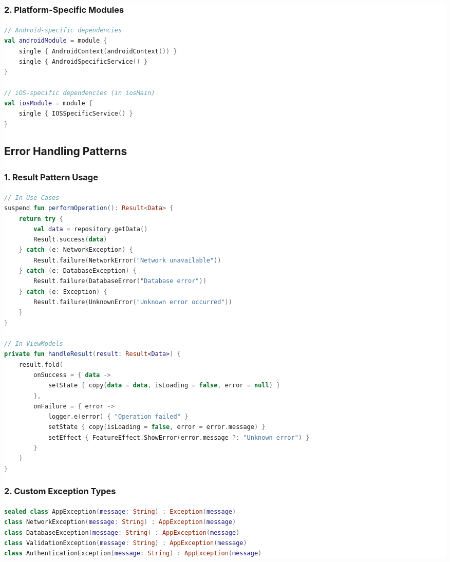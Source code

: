 ### 2. Platform-Specific Modules
```kotlin
// Android-specific dependencies
val androidModule = module {
    single { AndroidContext(androidContext()) }
    single { AndroidSpecificService() }
}

// iOS-specific dependencies (in iosMain)
val iosModule = module {
    single { IOSSpecificService() }
}
```

## Error Handling Patterns

### 1. Result Pattern Usage
```kotlin
// In Use Cases
suspend fun performOperation(): Result<Data> {
    return try {
        val data = repository.getData()
        Result.success(data)
    } catch (e: NetworkException) {
        Result.failure(NetworkError("Network unavailable"))
    } catch (e: DatabaseException) {
        Result.failure(DatabaseError("Database error"))
    } catch (e: Exception) {
        Result.failure(UnknownError("Unknown error occurred"))
    }
}

// In ViewModels
private fun handleResult(result: Result<Data>) {
    result.fold(
        onSuccess = { data ->
            setState { copy(data = data, isLoading = false, error = null) }
        },
        onFailure = { error ->
            logger.e(error) { "Operation failed" }
            setState { copy(isLoading = false, error = error.message) }
            setEffect { FeatureEffect.ShowError(error.message ?: "Unknown error") }
        }
    )
}
```

### 2. Custom Exception Types
```kotlin
sealed class AppException(message: String) : Exception(message)
class NetworkException(message: String) : AppException(message)
class DatabaseException(message: String) : AppException(message)
class ValidationException(message: String) : AppException(message)
class AuthenticationException(message: String) : AppException(message)
```
